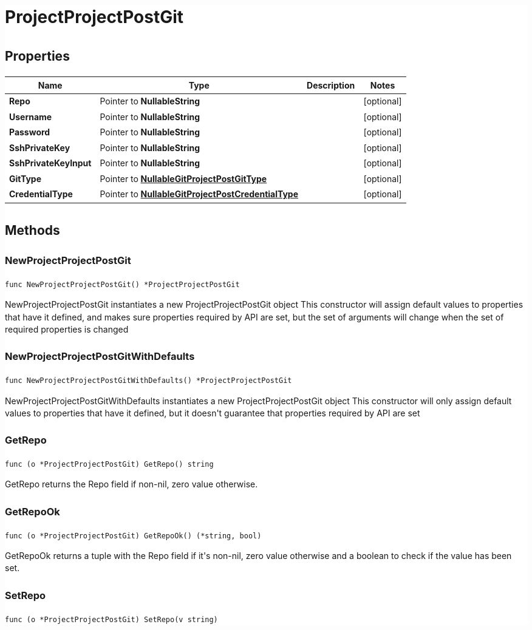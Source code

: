 # ProjectProjectPostGit

## Properties

Name | Type | Description | Notes
------------ | ------------- | ------------- | -------------
**Repo** | Pointer to **NullableString** |  | [optional] 
**Username** | Pointer to **NullableString** |  | [optional] 
**Password** | Pointer to **NullableString** |  | [optional] 
**SshPrivateKey** | Pointer to **NullableString** |  | [optional] 
**SshPrivateKeyInput** | Pointer to **NullableString** |  | [optional] 
**GitType** | Pointer to [**NullableGitProjectPostGitType**](GitProjectPostGitType.md) |  | [optional] 
**CredentialType** | Pointer to [**NullableGitProjectPostCredentialType**](GitProjectPostCredentialType.md) |  | [optional] 

## Methods

### NewProjectProjectPostGit

`func NewProjectProjectPostGit() *ProjectProjectPostGit`

NewProjectProjectPostGit instantiates a new ProjectProjectPostGit object
This constructor will assign default values to properties that have it defined,
and makes sure properties required by API are set, but the set of arguments
will change when the set of required properties is changed

### NewProjectProjectPostGitWithDefaults

`func NewProjectProjectPostGitWithDefaults() *ProjectProjectPostGit`

NewProjectProjectPostGitWithDefaults instantiates a new ProjectProjectPostGit object
This constructor will only assign default values to properties that have it defined,
but it doesn't guarantee that properties required by API are set

### GetRepo

`func (o *ProjectProjectPostGit) GetRepo() string`

GetRepo returns the Repo field if non-nil, zero value otherwise.

### GetRepoOk

`func (o *ProjectProjectPostGit) GetRepoOk() (*string, bool)`

GetRepoOk returns a tuple with the Repo field if it's non-nil, zero value otherwise
and a boolean to check if the value has been set.

### SetRepo

`func (o *ProjectProjectPostGit) SetRepo(v string)`
